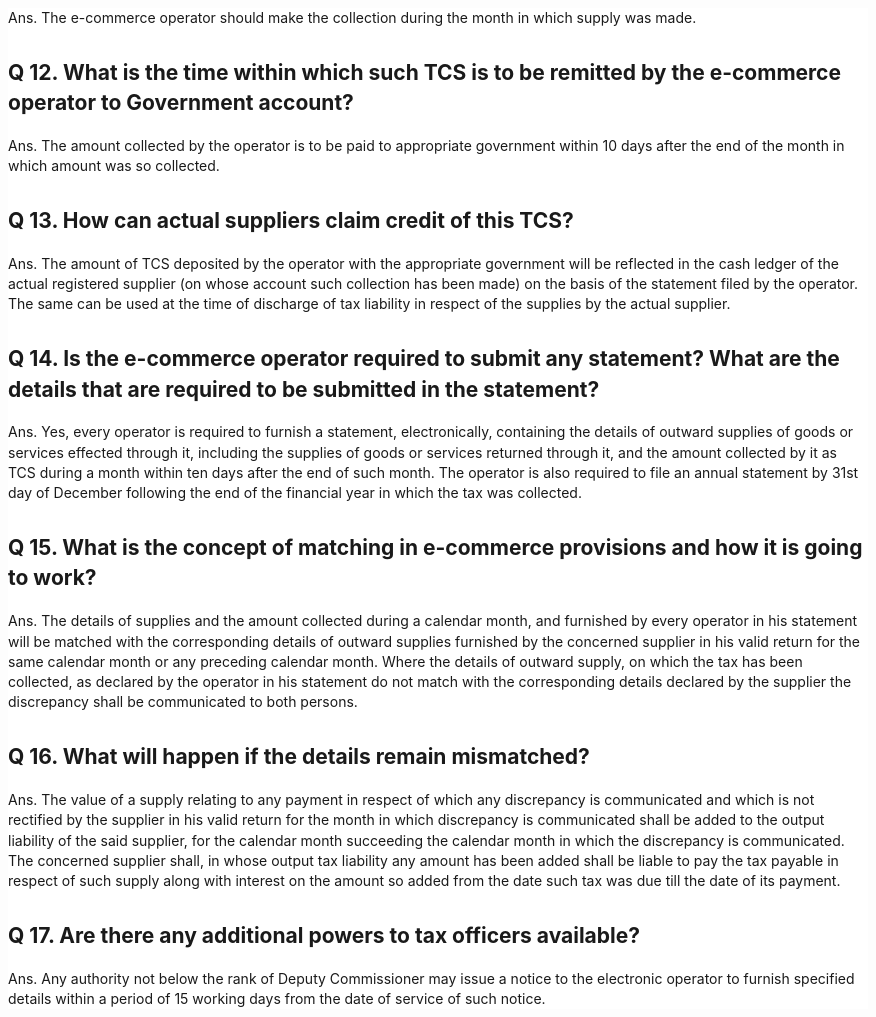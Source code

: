 Ans. The e-commerce operator should make the collection during the month in which supply was made.

## Q 12. What is the time within which such TCS is to be remitted by the e-commerce operator to Government account?

Ans. The amount collected by the operator is to be paid to appropriate government within 10 days after the end of the month in which amount was so collected.

## Q 13. How can actual suppliers claim credit of this TCS?

Ans. The amount of TCS deposited by the operator with the appropriate government will be reflected in the cash ledger of the actual registered supplier (on whose account such collection has been made) on the basis of the statement filed by the operator. The same can be used at the time of discharge of tax liability in respect of the supplies by the actual supplier.

## Q 14. Is the e-commerce operator required to submit any statement? What are the details that are required to be submitted in the statement?

Ans. Yes, every operator is required to furnish a statement, electronically, containing the details of outward supplies of goods or services effected through it, including the supplies of goods or services returned through it, and the amount collected by it as TCS during a month within ten days after the end of such month. The operator is also required to file an annual statement by 31st day of December following the end of the financial year in which the tax was collected.

## Q 15. What is the concept of matching in e-commerce provisions and how it is going to work?

Ans. The details of supplies and the amount collected during a calendar month, and furnished by every operator in his statement will be matched with the corresponding details of outward supplies furnished by the concerned supplier in his valid return for the same calendar month or any preceding calendar month. Where the details of outward supply, on which the tax has been collected, as declared by the operator in his statement do not match with the corresponding details declared by the supplier the discrepancy shall be communicated to both persons.

## Q 16. What will happen if the details remain mismatched?

Ans. The value of a supply relating to any payment in respect of which any discrepancy is communicated and which is not rectified by the supplier in his valid return for the month in which discrepancy is communicated shall be added to the output liability of the said supplier, for the calendar month succeeding the calendar month in which the discrepancy is communicated. The concerned supplier shall, in whose output tax liability any amount has been added shall be liable to pay the tax payable in respect of such supply along with interest on the amount so added from the date such tax was due till the date of its payment.

## Q 17. Are there any additional powers to tax officers available?

Ans. Any authority not below the rank of Deputy Commissioner may issue a notice to the electronic operator to furnish specified details within a period of 15 working days from the date of service of such notice.
